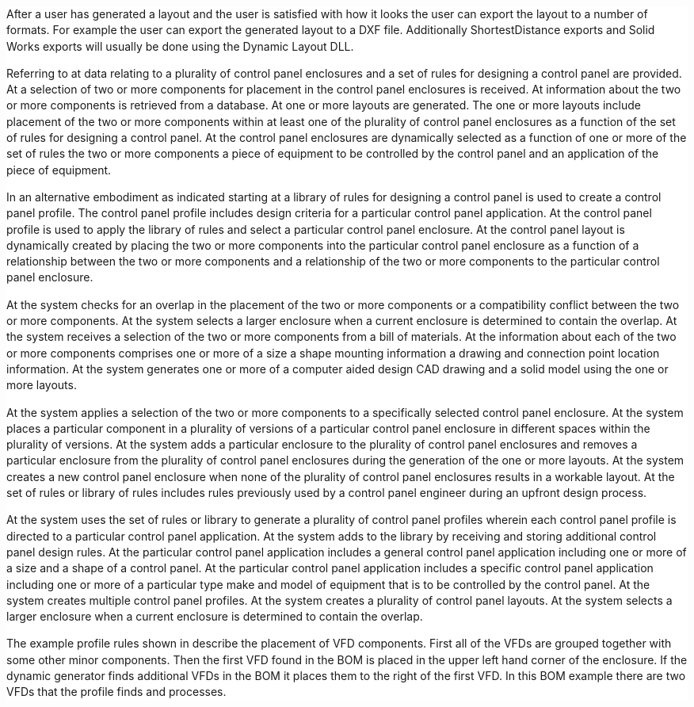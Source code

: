 After a user has generated a layout and the user is satisfied with how it looks the user can export the layout to a number of formats. For example the user can export the generated layout to a DXF file. Additionally ShortestDistance exports and Solid Works exports will usually be done using the Dynamic Layout DLL.

Referring to at data relating to a plurality of control panel enclosures and a set of rules for designing a control panel are provided. At a selection of two or more components for placement in the control panel enclosures is received. At information about the two or more components is retrieved from a database. At one or more layouts are generated. The one or more layouts include placement of the two or more components within at least one of the plurality of control panel enclosures as a function of the set of rules for designing a control panel. At the control panel enclosures are dynamically selected as a function of one or more of the set of rules the two or more components a piece of equipment to be controlled by the control panel and an application of the piece of equipment.

In an alternative embodiment as indicated starting at a library of rules for designing a control panel is used to create a control panel profile. The control panel profile includes design criteria for a particular control panel application. At the control panel profile is used to apply the library of rules and select a particular control panel enclosure. At the control panel layout is dynamically created by placing the two or more components into the particular control panel enclosure as a function of a relationship between the two or more components and a relationship of the two or more components to the particular control panel enclosure.

At the system checks for an overlap in the placement of the two or more components or a compatibility conflict between the two or more components. At the system selects a larger enclosure when a current enclosure is determined to contain the overlap. At the system receives a selection of the two or more components from a bill of materials. At the information about each of the two or more components comprises one or more of a size a shape mounting information a drawing and connection point location information. At the system generates one or more of a computer aided design CAD drawing and a solid model using the one or more layouts.

At the system applies a selection of the two or more components to a specifically selected control panel enclosure. At the system places a particular component in a plurality of versions of a particular control panel enclosure in different spaces within the plurality of versions. At the system adds a particular enclosure to the plurality of control panel enclosures and removes a particular enclosure from the plurality of control panel enclosures during the generation of the one or more layouts. At the system creates a new control panel enclosure when none of the plurality of control panel enclosures results in a workable layout. At the set of rules or library of rules includes rules previously used by a control panel engineer during an upfront design process.

At the system uses the set of rules or library to generate a plurality of control panel profiles wherein each control panel profile is directed to a particular control panel application. At the system adds to the library by receiving and storing additional control panel design rules. At the particular control panel application includes a general control panel application including one or more of a size and a shape of a control panel. At the particular control panel application includes a specific control panel application including one or more of a particular type make and model of equipment that is to be controlled by the control panel. At the system creates multiple control panel profiles. At the system creates a plurality of control panel layouts. At the system selects a larger enclosure when a current enclosure is determined to contain the overlap.

The example profile rules shown in describe the placement of VFD components. First all of the VFDs are grouped together with some other minor components. Then the first VFD found in the BOM is placed in the upper left hand corner of the enclosure. If the dynamic generator finds additional VFDs in the BOM it places them to the right of the first VFD. In this BOM example there are two VFDs that the profile finds and processes.
